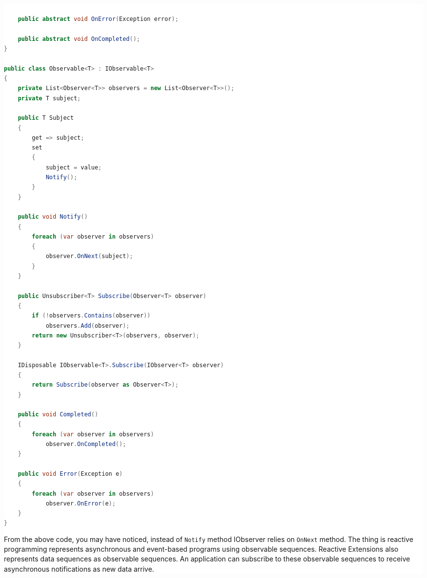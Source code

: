 ```cs

    public abstract void OnError(Exception error);

    public abstract void OnCompleted();
}

public class Observable<T> : IObservable<T>
{
    private List<Observer<T>> observers = new List<Observer<T>>();
    private T subject;

    public T Subject
    {
        get => subject;
        set
        {
            subject = value;
            Notify();
        }
    }

    public void Notify()
    {
        foreach (var observer in observers)
        {
            observer.OnNext(subject);
        }
    }

    public Unsubscriber<T> Subscribe(Observer<T> observer)
    {
        if (!observers.Contains(observer))
            observers.Add(observer);
        return new Unsubscriber<T>(observers, observer);
    }

    IDisposable IObservable<T>.Subscribe(IObserver<T> observer)
    {
        return Subscribe(observer as Observer<T>);
    }

    public void Completed()
    {
        foreach (var observer in observers)
            observer.OnCompleted();
    }

    public void Error(Exception e)
    {
        foreach (var observer in observers)
            observer.OnError(e);
    }
}
```
From the above code, you may have noticed, instead of `Notify` method IObserver relies on `OnNext` method. The thing is reactive programming represents asynchronous and event-based programs using observable sequences. Reactive Extensions also represents data sequences as observable sequences. An application can subscribe to these observable sequences to receive asynchronous notifications as new data arrive. 

